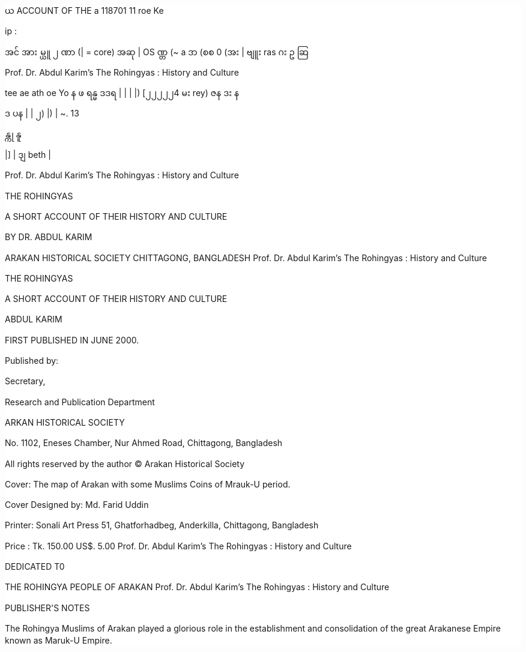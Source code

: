 ယ ACCOUNT OF THE a 118701 11 roe Ke

ip :

အင် အား မ္ယူ ၂ ဏာ (| = core) အဆု | OS ဏ္တ (~ a ဒာ (စစ 0 (အး | ဗျူး ras ဂး ဥ ဆြ

 Prof. Dr. Abdul Karim’s The Rohingyas : History and Culture

tee ae ath oe Yo န ဖ ရန္မ ဒဒရ | | | |) [၂၂၂၂၂4 မး rey) ဇန ဒး န

ဒ ပန | | ၂) |) | ~. 13

န္ကု နူ

|] | ဒျ beth |

 Prof. Dr. Abdul Karim’s The Rohingyas : History and Culture

THE ROHINGYAS

A SHORT ACCOUNT OF THEIR HISTORY AND CULTURE

BY DR. ABDUL KARIM

 

ARAKAN HISTORICAL SOCIETY CHITTAGONG, BANGLADESH Prof. Dr. Abdul Karim’s The Rohingyas : History and Culture

THE ROHINGYAS

A SHORT ACCOUNT OF THEIR HISTORY AND CULTURE

ABDUL KARIM

FIRST PUBLISHED IN JUNE 2000.

Published by:

Secretary,

Research and Publication Department

ARKAN HISTORICAL SOCIETY

No. 1102, Eneses Chamber, Nur Ahmed Road, Chittagong, Bangladesh

All rights reserved by the author © Arakan Historical Society

Cover: The map of Arakan with some Muslims Coins of Mrauk-U period.

Cover Designed by: Md. Farid Uddin

Printer: Sonali Art Press 51, Ghatforhadbeg, Anderkilla, Chittagong, Bangladesh

Price : Tk. 150.00 US$. 5.00 Prof. Dr. Abdul Karim’s The Rohingyas : History and Culture

DEDICATED T0

THE ROHINGYA PEOPLE OF ARAKAN Prof. Dr. Abdul Karim’s The Rohingyas : History and Culture

PUBLISHER'S NOTES

The Rohingya Muslims of Arakan played a glorious role in the establishment and consolidation of the great Arakanese Empire known as Maruk-U Empire.
